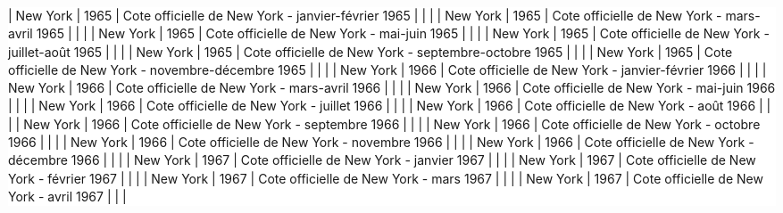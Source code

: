 | New York  | 1965      | Cote officielle de New York - janvier-février 1965       |                                                                                                                                                                                           |                                        |
| New York  | 1965      | Cote officielle de New York - mars-avril 1965            |                                                                                                                                                                                           |                                        |
| New York  | 1965      | Cote officielle de New York - mai-juin 1965              |                                                                                                                                                                                           |                                        |
| New York  | 1965      | Cote officielle de New York - juillet-août 1965          |                                                                                                                                                                                           |                                        |
| New York  | 1965      | Cote officielle de New York - septembre-octobre 1965     |                                                                                                                                                                                           |                                        |
| New York  | 1965      | Cote officielle de New York - novembre-décembre 1965     |                                                                                                                                                                                           |                                        |
| New York  | 1966      | Cote officielle de New York - janvier-février 1966       |                                                                                                                                                                                           |                                        |
| New York  | 1966      | Cote officielle de New York - mars-avril 1966            |                                                                                                                                                                                           |                                        |
| New York  | 1966      | Cote officielle de New York - mai-juin 1966              |                                                                                                                                                                                           |                                        |
| New York  | 1966      | Cote officielle de New York - juillet 1966               |                                                                                                                                                                                           |                                        |
| New York  | 1966      | Cote officielle de New York - août 1966                  |                                                                                                                                                                                           |                                        |
| New York  | 1966      | Cote officielle de New York - septembre 1966             |                                                                                                                                                                                           |                                        |
| New York  | 1966      | Cote officielle de New York - octobre 1966               |                                                                                                                                                                                           |                                        |
| New York  | 1966      | Cote officielle de New York - novembre 1966              |                                                                                                                                                                                           |                                        |
| New York  | 1966      | Cote officielle de New York - décembre 1966              |                                                                                                                                                                                           |                                        |
| New York  | 1967      | Cote officielle de New York - janvier 1967               |                                                                                                                                                                                           |                                        |
| New York  | 1967      | Cote officielle de New York - février 1967               |                                                                                                                                                                                           |                                        |
| New York  | 1967      | Cote officielle de New York - mars 1967                  |                                                                                                                                                                                           |                                        |
| New York  | 1967      | Cote officielle de New York - avril 1967                 |                                                                                                                                                                                           |                                        |